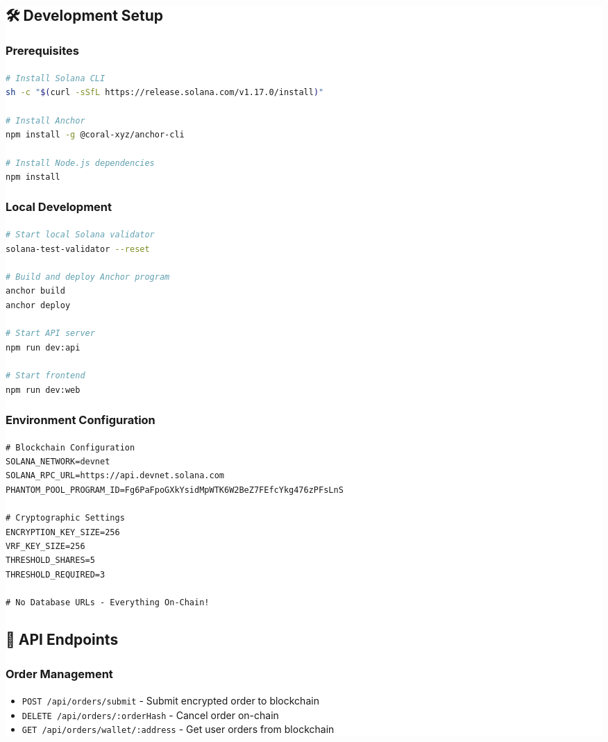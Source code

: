 ## 🛠️ Development Setup

### Prerequisites
```bash
# Install Solana CLI
sh -c "$(curl -sSfL https://release.solana.com/v1.17.0/install)"

# Install Anchor
npm install -g @coral-xyz/anchor-cli

# Install Node.js dependencies
npm install
```

### Local Development
```bash
# Start local Solana validator
solana-test-validator --reset

# Build and deploy Anchor program
anchor build
anchor deploy

# Start API server
npm run dev:api

# Start frontend
npm run dev:web
```

### Environment Configuration
```env
# Blockchain Configuration
SOLANA_NETWORK=devnet
SOLANA_RPC_URL=https://api.devnet.solana.com
PHANTOM_POOL_PROGRAM_ID=Fg6PaFpoGXkYsidMpWTK6W2BeZ7FEfcYkg476zPFsLnS

# Cryptographic Settings
ENCRYPTION_KEY_SIZE=256
VRF_KEY_SIZE=256
THRESHOLD_SHARES=5
THRESHOLD_REQUIRED=3

# No Database URLs - Everything On-Chain!
```

## 🔄 API Endpoints

### Order Management
- `POST /api/orders/submit` - Submit encrypted order to blockchain
- `DELETE /api/orders/:orderHash` - Cancel order on-chain
- `GET /api/orders/wallet/:address` - Get user orders from blockchain

